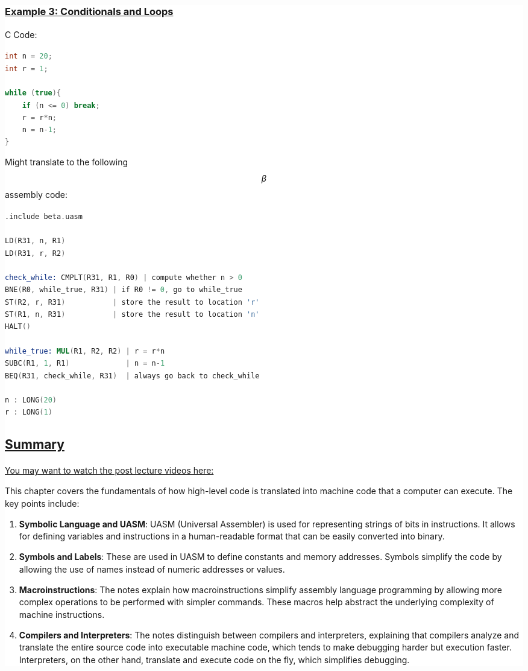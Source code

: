 ### [Example 3: Conditionals and Loops](https://www.youtube.com/watch?v=Hhq3RhZcngQ&t=2206s)
C Code: 
```cpp
int n = 20;
int r = 1;

while (true){
	if (n <= 0) break;
	r = r*n;
	n = n-1;
}
```
Might translate to the following $$\beta$$ assembly code:
```nasm
.include beta.uasm

LD(R31, n, R1)
LD(R31, r, R2) 

check_while: CMPLT(R31, R1, R0)	| compute whether n > 0
BNE(R0, while_true, R31) | if R0 != 0, go to while_true
ST(R2, r, R31)			 | store the result to location 'r' 
ST(R1, n, R31)			 | store the result to location 'n'
HALT()

while_true: MUL(R1, R2, R2) | r = r*n
SUBC(R1, 1, R1) 			| n = n-1
BEQ(R31, check_while, R31) 	| always go back to check_while

n : LONG(20)
r : LONG(1)
```

## [Summary](https://www.youtube.com/watch?v=Hhq3RhZcngQ&t=2557s)
[You may want to watch the post lecture videos here:](https://youtu.be/ppYTQsHXVZU)

This chapter covers the fundamentals of how high-level code is translated into machine code that a computer can execute. The key points include:

1. **Symbolic Language and UASM**: UASM (Universal Assembler) is used for representing strings of bits in instructions. It allows for defining variables and instructions in a human-readable format that can be easily converted into binary.

2. **Symbols and Labels**: These are used in UASM to define constants and memory addresses. Symbols simplify the code by allowing the use of names instead of numeric addresses or values.

3. **Macroinstructions**: The notes explain how macroinstructions simplify assembly language programming by allowing more complex operations to be performed with simpler commands. These macros help abstract the underlying complexity of machine instructions.

4. **Compilers and Interpreters**: The notes distinguish between compilers and interpreters, explaining that compilers analyze and translate the entire source code into executable machine code, which tends to make debugging harder but execution faster. Interpreters, on the other hand, translate and execute code on the fly, which simplifies debugging.
